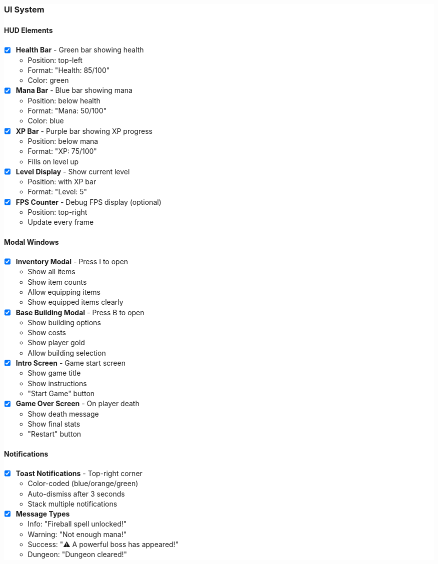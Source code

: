 ### UI System

#### HUD Elements
- [x] **Health Bar** - Green bar showing health
  - Position: top-left
  - Format: "Health: 85/100"
  - Color: green
- [x] **Mana Bar** - Blue bar showing mana
  - Position: below health
  - Format: "Mana: 50/100"
  - Color: blue
- [x] **XP Bar** - Purple bar showing XP progress
  - Position: below mana
  - Format: "XP: 75/100"
  - Fills on level up
- [x] **Level Display** - Show current level
  - Position: with XP bar
  - Format: "Level: 5"
- [x] **FPS Counter** - Debug FPS display (optional)
  - Position: top-right
  - Update every frame

#### Modal Windows
- [x] **Inventory Modal** - Press I to open
  - Show all items
  - Show item counts
  - Allow equipping items
  - Show equipped items clearly
- [x] **Base Building Modal** - Press B to open
  - Show building options
  - Show costs
  - Show player gold
  - Allow building selection
- [x] **Intro Screen** - Game start screen
  - Show game title
  - Show instructions
  - "Start Game" button
- [x] **Game Over Screen** - On player death
  - Show death message
  - Show final stats
  - "Restart" button

#### Notifications
- [x] **Toast Notifications** - Top-right corner
  - Color-coded (blue/orange/green)
  - Auto-dismiss after 3 seconds
  - Stack multiple notifications
- [x] **Message Types**
  - Info: "Fireball spell unlocked!"
  - Warning: "Not enough mana!"
  - Success: "⚠️ A powerful boss has appeared!"
  - Dungeon: "Dungeon cleared!"
